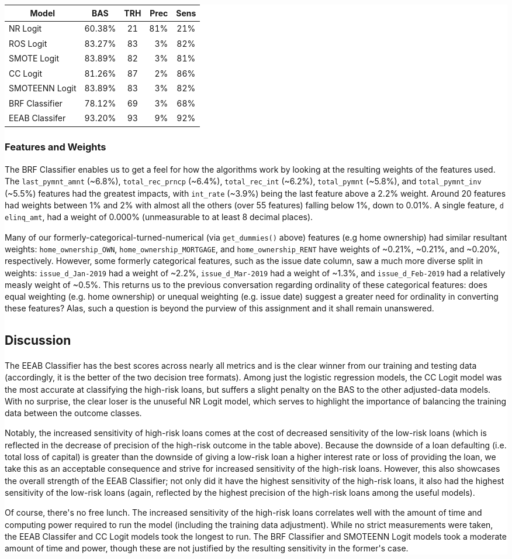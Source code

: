 | Model | BAS | TRH | Prec | Sens | 
| ----- | :---: | :---: | ---: | :----: |
| NR Logit | 60.38% | 21 | 81% | 21% |
| ROS Logit | 83.27% | 83 | 3% | 82% |
| SMOTE Logit | 83.89% | 82 | 3% | 81% |
| CC Logit | 81.26% | 87 | 2% | 86% |
| SMOTEENN Logit | 83.89% | 83 | 3% | 82% |
| BRF Classifier | 78.12% | 69 | 3% | 68% |
| EEAB Classifer | 93.20% | 93 | 9% | 92% |  

### Features and Weights

The BRF Classifier enables us to get a feel for how the algorithms work by looking at the resulting weights of the features used. The `last_pymnt_amnt` (~6.8%), `total_rec_prncp` (~6.4%), `total_rec_int` (~6.2%), `total_pymnt` (~5.8%), and `total_pymnt_inv` (~5.5%) features had the greatest impacts, with `int_rate` (~3.9%) being the last feature above a 2.2% weight. Around 20 features had weights between 1% and 2% with almost all the others (over 55 features) falling below 1%, down to 0.01%. A single feature, `delinq_amt`, had a weight of 0.000% (unmeasurable to at least 8 decimal places).

Many of our formerly-categorical-turned-numerical (via `get_dummies()` above) features (e.g home ownership) had similar resultant weights: `home_ownership_OWN`, `home_ownership_MORTGAGE`, and `home_ownership_RENT` have weights of ~0.21%, ~0.21%, and ~0.20%, respectively. However, some formerly categorical features, such as the issue date column, saw a much more diverse split in weights: `issue_d_Jan-2019` had a weight of ~2.2%, `issue_d_Mar-2019` had a weight of ~1.3%, and `issue_d_Feb-2019` had a relatively measly weight of ~0.5%. This returns us to the previous conversation regarding ordinality of these categorical features: does equal weighting (e.g. home ownership) or unequal weighting (e.g. issue date) suggest a greater need for ordinality in converting these features? Alas, such a question is beyond the purview of this assignment and it shall remain unanswered.

## Discussion

The EEAB Classifier has the best scores across nearly all metrics and is the clear winner from our training and testing data (accordingly, it is the better of the two decision tree formats). Among just the logistic regression models, the CC Logit model was the most accurate at classifying the high-risk loans, but suffers a slight penalty on the BAS to the other adjusted-data models. With no surprise, the clear loser is the unuseful NR Logit model, which serves to highlight the importance of balancing the training data between the outcome classes.

Notably, the increased sensitivity of high-risk loans comes at the cost of decreased sensitivity of the low-risk loans (which is reflected in the decrease of precision of the high-risk outcome in the table above). Because the downside of a loan defaulting (i.e. total loss of capital) is greater than the downside of giving a low-risk loan a higher interest rate or loss of providing the loan, we take this as an acceptable consequence and strive for increased sensitivity of the high-risk loans. However, this also showcases the overall strength of the EEAB Classifier; not only did it have the highest sensitivity of the high-risk loans, it also had the highest sensitivity of the low-risk loans (again, reflected by the highest precision of the high-risk loans among the useful models).

Of course, there's no free lunch. The increased sensitivity of the high-risk loans correlates well with the amount of time and computing power required to run the model (including the training data adjustment). While no strict measurements were taken, the EEAB Classifer and CC Logit models took the longest to run. The BRF Classifier and SMOTEENN Logit models took a moderate amount of time and power, though these are not justified by the resulting sensitivity in the former's case. 
